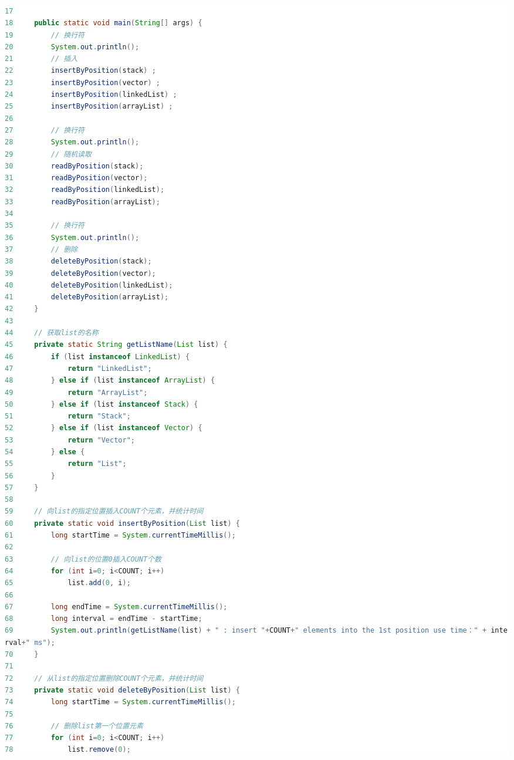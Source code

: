 ```java
17 
18     public static void main(String[] args) {
19         // 换行符
20         System.out.println();
21         // 插入
22         insertByPosition(stack) ;
23         insertByPosition(vector) ;
24         insertByPosition(linkedList) ;
25         insertByPosition(arrayList) ;
26 
27         // 换行符
28         System.out.println();
29         // 随机读取
30         readByPosition(stack);
31         readByPosition(vector);
32         readByPosition(linkedList);
33         readByPosition(arrayList);
34 
35         // 换行符
36         System.out.println();
37         // 删除 
38         deleteByPosition(stack);
39         deleteByPosition(vector);
40         deleteByPosition(linkedList);
41         deleteByPosition(arrayList);
42     }
43 
44     // 获取list的名称
45     private static String getListName(List list) {
46         if (list instanceof LinkedList) {
47             return "LinkedList";
48         } else if (list instanceof ArrayList) {
49             return "ArrayList";
50         } else if (list instanceof Stack) {
51             return "Stack";
52         } else if (list instanceof Vector) {
53             return "Vector";
54         } else {
55             return "List";
56         }
57     }
58 
59     // 向list的指定位置插入COUNT个元素，并统计时间
60     private static void insertByPosition(List list) {
61         long startTime = System.currentTimeMillis();
62 
63         // 向list的位置0插入COUNT个数
64         for (int i=0; i<COUNT; i++)
65             list.add(0, i);
66 
67         long endTime = System.currentTimeMillis();
68         long interval = endTime - startTime;
69         System.out.println(getListName(list) + " : insert "+COUNT+" elements into the 1st position use time：" + interval+" ms");
70     }
71 
72     // 从list的指定位置删除COUNT个元素，并统计时间
73     private static void deleteByPosition(List list) {
74         long startTime = System.currentTimeMillis();
75 
76         // 删除list第一个位置元素
77         for (int i=0; i<COUNT; i++)
78             list.remove(0);
```